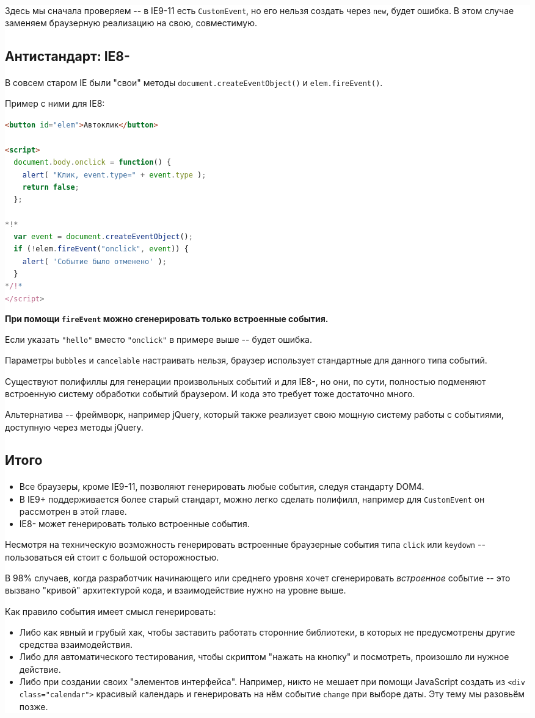 Здесь мы сначала проверяем -- в IE9-11 есть `CustomEvent`, но его нельзя создать через `new`, будет ошибка. В этом случае заменяем браузерную реализацию на свою, совместимую.

## Антистандарт: IE8-

В совсем старом IE были "свои" методы `document.createEventObject()` и `elem.fireEvent()`.

Пример с ними для IE8:

```html run
<button id="elem">Автоклик</button>

<script>
  document.body.onclick = function() {
    alert( "Клик, event.type=" + event.type );
    return false;
  };

*!*
  var event = document.createEventObject();
  if (!elem.fireEvent("onclick", event)) {
    alert( 'Событие было отменено' );
  }
*/!*
</script>
```

**При помощи `fireEvent` можно сгенерировать только встроенные события.**

Если указать `"hello"` вместо `"onclick"` в примере выше -- будет ошибка.

Параметры `bubbles` и `cancelable` настраивать нельзя, браузер использует стандартные для данного типа событий.

Существуют полифиллы для генерации произвольных событий и для IE8-, но они, по сути, полностью подменяют встроенную систему обработки событий браузером. И кода это требует тоже достаточно много.

Альтернатива -- фреймворк, например jQuery, который также реализует свою мощную систему работы с событиями, доступную через методы jQuery.

## Итого

- Все браузеры, кроме IE9-11, позволяют генерировать любые события, следуя стандарту DOM4.
- В IE9+ поддерживается более старый стандарт, можно легко сделать полифилл, например для `CustomEvent` он рассмотрен в этой главе.
- IE8- может генерировать только встроенные события.

Несмотря на техническую возможность генерировать встроенные браузерные события типа `click` или `keydown` -- пользоваться ей стоит с большой осторожностью.

В 98% случаев, когда разработчик начинающего или среднего уровня хочет сгенерировать *встроенное* событие -- это вызвано "кривой" архитектурой кода, и взаимодействие нужно на уровне выше.

Как правило события имеет смысл генерировать:

- Либо как явный и грубый хак, чтобы заставить работать сторонние библиотеки, в которых не предусмотрены другие средства взаимодействия.
- Либо для автоматического тестирования, чтобы скриптом "нажать на кнопку" и посмотреть, произошло ли нужное действие.
- Либо при создании своих "элементов интерфейса". Например, никто не мешает при помощи JavaScript создать из `<div class="calendar">` красивый календарь и генерировать на нём событие `change` при выборе даты. Эту тему мы разовьём позже.

